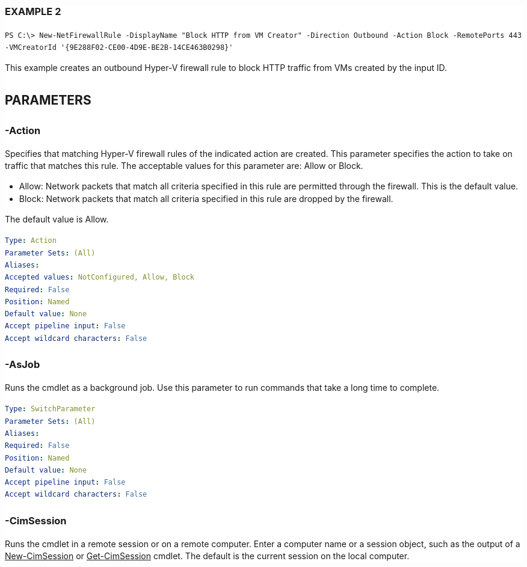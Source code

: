 ### EXAMPLE 2
```
PS C:\> New-NetFirewallRule -DisplayName "Block HTTP from VM Creator" -Direction Outbound -Action Block -RemotePorts 443 -VMCreatorId '{9E288F02-CE00-4D9E-BE2B-14CE463B0298}'
```

This example creates an outbound Hyper-V firewall rule to block HTTP traffic from VMs created by the input ID.

## PARAMETERS

### -Action
Specifies that matching Hyper-V firewall rules of the indicated action are created. 
This parameter specifies the action to take on traffic that matches this rule. 
The acceptable values for this parameter are: Allow or Block. 

- Allow: Network packets that match all criteria specified in this rule are permitted through the firewall.
This is the default value. 
- Block: Network packets that match all criteria specified in this rule are dropped by the firewall. 

The default value is Allow. 

```yaml
Type: Action
Parameter Sets: (All)
Aliases: 
Accepted values: NotConfigured, Allow, Block
Required: False
Position: Named
Default value: None
Accept pipeline input: False
Accept wildcard characters: False
```

### -AsJob
Runs the cmdlet as a background job. Use this parameter to run commands that take a long time to complete.

```yaml
Type: SwitchParameter
Parameter Sets: (All)
Aliases: 
Required: False
Position: Named
Default value: None
Accept pipeline input: False
Accept wildcard characters: False
```

### -CimSession
Runs the cmdlet in a remote session or on a remote computer.
Enter a computer name or a session object, such as the output of a [New-CimSession](https://go.microsoft.com/fwlink/p/?LinkId=227967) or [Get-CimSession](https://go.microsoft.com/fwlink/p/?LinkId=227966) cmdlet.
The default is the current session on the local computer.

